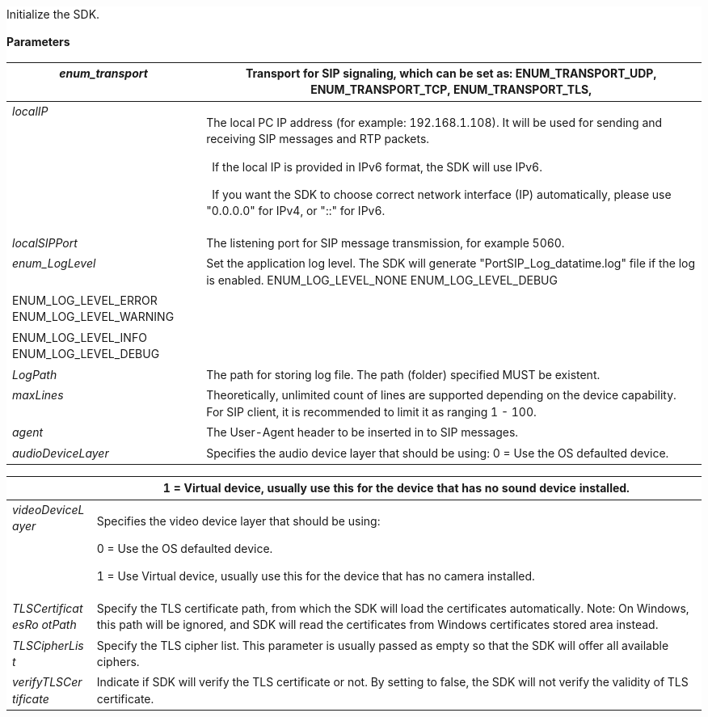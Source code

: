 Initialize the SDK.

**Parameters**

| _enum\_transport_                                 | Transport for SIP signaling, which can be set as: ENUM\_TRANSPORT\_UDP, ENUM\_TRANSPORT\_TCP, ENUM\_TRANSPORT\_TLS,                                                                                                                                                                                                                                    |
| ------------------------------------------------- | ------------------------------------------------------------------------------------------------------------------------------------------------------------------------------------------------------------------------------------------------------------------------------------------------------------------------------------------------------ |
| _localIP_                                         | <p>The local PC IP address (for example: 192.168.1.108). It will be used for sending and receiving SIP messages and RTP packets.</p><p>` `If the local IP is provided in IPv6 format, the SDK will use IPv6.</p><p>` `If you want the SDK to choose correct network interface (IP) automatically, please use "0.0.0.0" for IPv4, or "::" for IPv6.</p> |
| _localSIPPort_                                    | The listening port for SIP message transmission, for example 5060.                                                                                                                                                                                                                                                                                     |
| _enum\_LogLevel_                                  | Set the application log level. The SDK will generate "PortSIP\_Log\_datatime.log" file if the log is enabled. ENUM\_LOG\_LEVEL\_NONE ENUM\_LOG\_LEVEL\_DEBUG                                                                                                                                                                                           |
| ENUM\_LOG\_LEVEL\_ERROR ENUM\_LOG\_LEVEL\_WARNING |                                                                                                                                                                                                                                                                                                                                                        |
| ENUM\_LOG\_LEVEL\_INFO ENUM\_LOG\_LEVEL\_DEBUG    |                                                                                                                                                                                                                                                                                                                                                        |
| _LogPath_                                         | The path for storing log file. The path (folder) specified MUST be existent.                                                                                                                                                                                                                                                                           |
| _maxLines_                                        | Theoretically, unlimited count of lines are supported depending on the device capability. For SIP client, it is recommended to limit it as ranging 1 - 100.                                                                                                                                                                                            |
| _agent_                                           | The User-Agent header to be inserted in to SIP messages.                                                                                                                                                                                                                                                                                               |
| _audioDeviceLayer_                                | Specifies the audio device layer that should be using: 0 = Use the OS defaulted device.                                                                                                                                                                                                                                                                |

|                            | 1 = Virtual device, usually use this for the device that has no sound device installed.                                                                                                                                       |
| -------------------------- | ----------------------------------------------------------------------------------------------------------------------------------------------------------------------------------------------------------------------------- |
| _videoDeviceLayer_         | <p>Specifies the video device layer that should be using:</p><p>0 = Use the OS defaulted device.</p><p>1 = Use Virtual device, usually use this for the device that has no camera installed.</p>                              |
| _TLSCertificatesRo otPath_ | Specify the TLS certificate path, from which the SDK will load the certificates automatically. Note: On Windows, this path will be ignored, and SDK will read the certificates from Windows certificates stored area instead. |
| _TLSCipherList_            | Specify the TLS cipher list. This parameter is usually passed as empty so that the SDK will offer all available ciphers.                                                                                                      |
| _verifyTLSCertificate_     | Indicate if SDK will verify the TLS certificate or not. By setting to false, the SDK will not verify the validity of TLS certificate.                                                                                         |